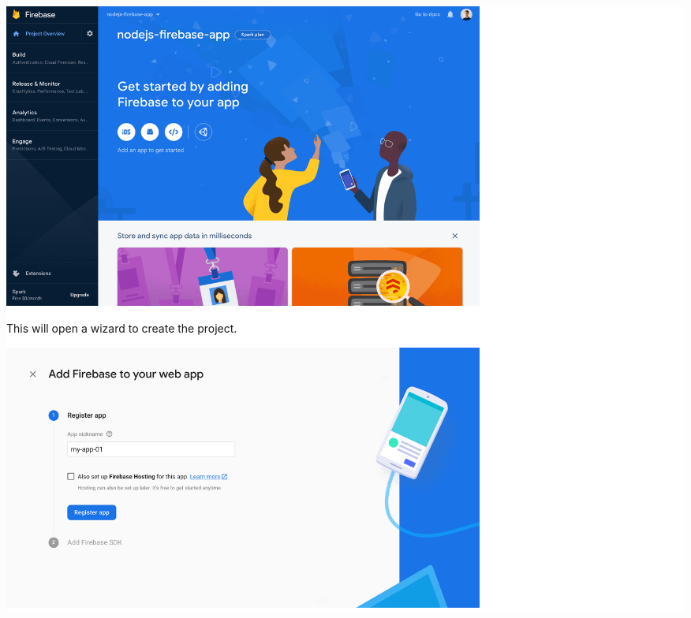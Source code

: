 <img src='src/img/fb-project-done.png' width='600'>

This will open a wizard to create the project.

<img src='src/img/fb-web-01.png' width='600'>

